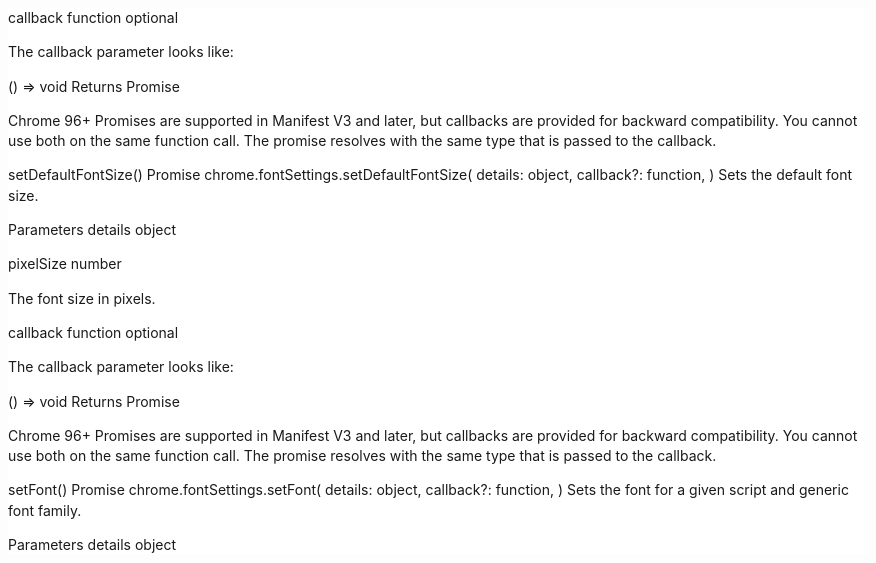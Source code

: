 callback
function optional

The callback parameter looks like:

() => void
Returns
Promise<void>

Chrome 96+
Promises are supported in Manifest V3 and later, but callbacks are provided for backward compatibility. You cannot use both on the same function call. The promise resolves with the same type that is passed to the callback.

setDefaultFontSize()
Promise
chrome.fontSettings.setDefaultFontSize(
  details: object,
  callback?: function,
)
Sets the default font size.

Parameters
details
object

pixelSize
number

The font size in pixels.

callback
function optional

The callback parameter looks like:

() => void
Returns
Promise<void>

Chrome 96+
Promises are supported in Manifest V3 and later, but callbacks are provided for backward compatibility. You cannot use both on the same function call. The promise resolves with the same type that is passed to the callback.

setFont()
Promise
chrome.fontSettings.setFont(
  details: object,
  callback?: function,
)
Sets the font for a given script and generic font family.

Parameters
details
object
